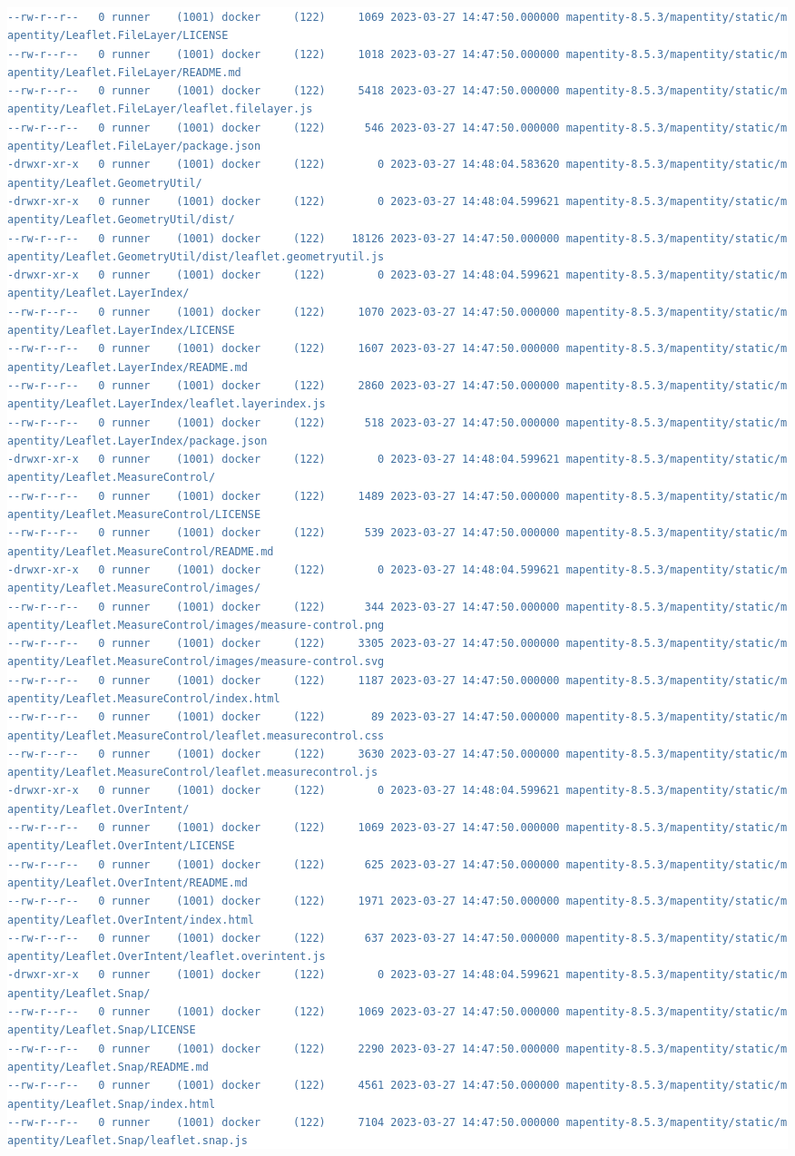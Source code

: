 ```diff
--rw-r--r--   0 runner    (1001) docker     (122)     1069 2023-03-27 14:47:50.000000 mapentity-8.5.3/mapentity/static/mapentity/Leaflet.FileLayer/LICENSE
--rw-r--r--   0 runner    (1001) docker     (122)     1018 2023-03-27 14:47:50.000000 mapentity-8.5.3/mapentity/static/mapentity/Leaflet.FileLayer/README.md
--rw-r--r--   0 runner    (1001) docker     (122)     5418 2023-03-27 14:47:50.000000 mapentity-8.5.3/mapentity/static/mapentity/Leaflet.FileLayer/leaflet.filelayer.js
--rw-r--r--   0 runner    (1001) docker     (122)      546 2023-03-27 14:47:50.000000 mapentity-8.5.3/mapentity/static/mapentity/Leaflet.FileLayer/package.json
-drwxr-xr-x   0 runner    (1001) docker     (122)        0 2023-03-27 14:48:04.583620 mapentity-8.5.3/mapentity/static/mapentity/Leaflet.GeometryUtil/
-drwxr-xr-x   0 runner    (1001) docker     (122)        0 2023-03-27 14:48:04.599621 mapentity-8.5.3/mapentity/static/mapentity/Leaflet.GeometryUtil/dist/
--rw-r--r--   0 runner    (1001) docker     (122)    18126 2023-03-27 14:47:50.000000 mapentity-8.5.3/mapentity/static/mapentity/Leaflet.GeometryUtil/dist/leaflet.geometryutil.js
-drwxr-xr-x   0 runner    (1001) docker     (122)        0 2023-03-27 14:48:04.599621 mapentity-8.5.3/mapentity/static/mapentity/Leaflet.LayerIndex/
--rw-r--r--   0 runner    (1001) docker     (122)     1070 2023-03-27 14:47:50.000000 mapentity-8.5.3/mapentity/static/mapentity/Leaflet.LayerIndex/LICENSE
--rw-r--r--   0 runner    (1001) docker     (122)     1607 2023-03-27 14:47:50.000000 mapentity-8.5.3/mapentity/static/mapentity/Leaflet.LayerIndex/README.md
--rw-r--r--   0 runner    (1001) docker     (122)     2860 2023-03-27 14:47:50.000000 mapentity-8.5.3/mapentity/static/mapentity/Leaflet.LayerIndex/leaflet.layerindex.js
--rw-r--r--   0 runner    (1001) docker     (122)      518 2023-03-27 14:47:50.000000 mapentity-8.5.3/mapentity/static/mapentity/Leaflet.LayerIndex/package.json
-drwxr-xr-x   0 runner    (1001) docker     (122)        0 2023-03-27 14:48:04.599621 mapentity-8.5.3/mapentity/static/mapentity/Leaflet.MeasureControl/
--rw-r--r--   0 runner    (1001) docker     (122)     1489 2023-03-27 14:47:50.000000 mapentity-8.5.3/mapentity/static/mapentity/Leaflet.MeasureControl/LICENSE
--rw-r--r--   0 runner    (1001) docker     (122)      539 2023-03-27 14:47:50.000000 mapentity-8.5.3/mapentity/static/mapentity/Leaflet.MeasureControl/README.md
-drwxr-xr-x   0 runner    (1001) docker     (122)        0 2023-03-27 14:48:04.599621 mapentity-8.5.3/mapentity/static/mapentity/Leaflet.MeasureControl/images/
--rw-r--r--   0 runner    (1001) docker     (122)      344 2023-03-27 14:47:50.000000 mapentity-8.5.3/mapentity/static/mapentity/Leaflet.MeasureControl/images/measure-control.png
--rw-r--r--   0 runner    (1001) docker     (122)     3305 2023-03-27 14:47:50.000000 mapentity-8.5.3/mapentity/static/mapentity/Leaflet.MeasureControl/images/measure-control.svg
--rw-r--r--   0 runner    (1001) docker     (122)     1187 2023-03-27 14:47:50.000000 mapentity-8.5.3/mapentity/static/mapentity/Leaflet.MeasureControl/index.html
--rw-r--r--   0 runner    (1001) docker     (122)       89 2023-03-27 14:47:50.000000 mapentity-8.5.3/mapentity/static/mapentity/Leaflet.MeasureControl/leaflet.measurecontrol.css
--rw-r--r--   0 runner    (1001) docker     (122)     3630 2023-03-27 14:47:50.000000 mapentity-8.5.3/mapentity/static/mapentity/Leaflet.MeasureControl/leaflet.measurecontrol.js
-drwxr-xr-x   0 runner    (1001) docker     (122)        0 2023-03-27 14:48:04.599621 mapentity-8.5.3/mapentity/static/mapentity/Leaflet.OverIntent/
--rw-r--r--   0 runner    (1001) docker     (122)     1069 2023-03-27 14:47:50.000000 mapentity-8.5.3/mapentity/static/mapentity/Leaflet.OverIntent/LICENSE
--rw-r--r--   0 runner    (1001) docker     (122)      625 2023-03-27 14:47:50.000000 mapentity-8.5.3/mapentity/static/mapentity/Leaflet.OverIntent/README.md
--rw-r--r--   0 runner    (1001) docker     (122)     1971 2023-03-27 14:47:50.000000 mapentity-8.5.3/mapentity/static/mapentity/Leaflet.OverIntent/index.html
--rw-r--r--   0 runner    (1001) docker     (122)      637 2023-03-27 14:47:50.000000 mapentity-8.5.3/mapentity/static/mapentity/Leaflet.OverIntent/leaflet.overintent.js
-drwxr-xr-x   0 runner    (1001) docker     (122)        0 2023-03-27 14:48:04.599621 mapentity-8.5.3/mapentity/static/mapentity/Leaflet.Snap/
--rw-r--r--   0 runner    (1001) docker     (122)     1069 2023-03-27 14:47:50.000000 mapentity-8.5.3/mapentity/static/mapentity/Leaflet.Snap/LICENSE
--rw-r--r--   0 runner    (1001) docker     (122)     2290 2023-03-27 14:47:50.000000 mapentity-8.5.3/mapentity/static/mapentity/Leaflet.Snap/README.md
--rw-r--r--   0 runner    (1001) docker     (122)     4561 2023-03-27 14:47:50.000000 mapentity-8.5.3/mapentity/static/mapentity/Leaflet.Snap/index.html
--rw-r--r--   0 runner    (1001) docker     (122)     7104 2023-03-27 14:47:50.000000 mapentity-8.5.3/mapentity/static/mapentity/Leaflet.Snap/leaflet.snap.js
```